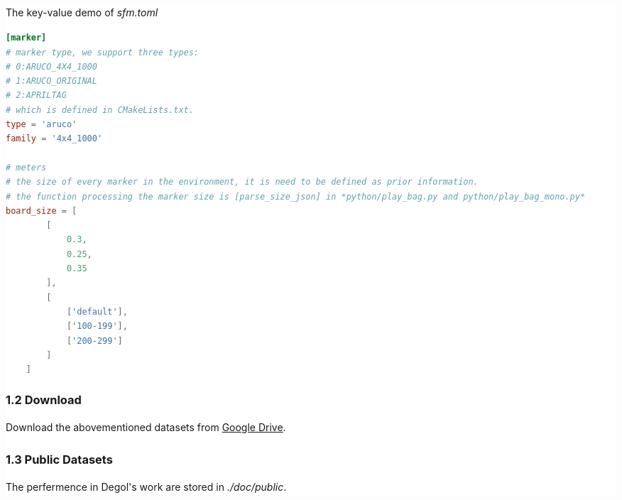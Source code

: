 The key-value demo of *sfm.toml*
``` toml
[marker]
# marker type, we support three types: 
# 0:ARUCO_4X4_1000
# 1:ARUCO_ORIGINAL 
# 2:APRILTAG
# which is defined in CMakeLists.txt.
type = 'aruco'             
family = '4x4_1000'

# meters
# the size of every marker in the environment, it is need to be defined as prior information.
# the function processing the marker size is [parse_size_json] in *python/play_bag.py and python/play_bag_mono.py*
board_size = [
        [
			0.3,
			0.25,
			0.35
        ], 
        [
            ['default'],
            ['100-199'],
            ['200-299']
        ]
    ]

```
### 1.2 Download
Download the abovementioned datasets from [Google Drive](https://drive.google.com/drive/folders/12OZqnK7coeO3TWUvuPSzBPKCZAaX2vnV?usp=sharing).

### 1.3 Public Datasets
The perfermence in Degol's work are stored in *./doc/public*.

